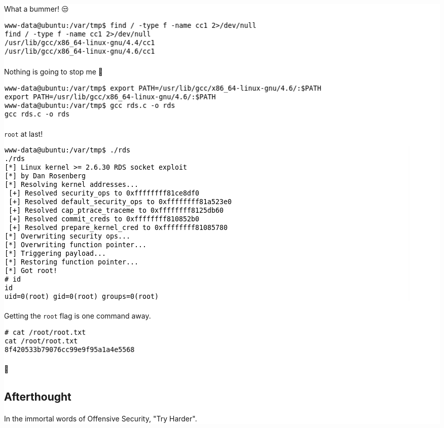 What a bummer! :unamused:

![cbf4dca2.png](/assets/images/posts/ch4inrulz-1.0.1-walkthrough/cbf4dca2.png)

Nothing is going to stop me :triumph:

![43baf8c0.png](/assets/images/posts/ch4inrulz-1.0.1-walkthrough/43baf8c0.png)

`root` at last!

![cacb6659.png](/assets/images/posts/ch4inrulz-1.0.1-walkthrough/cacb6659.png)

Getting the `root` flag is one command away.

![fc8c78c3.png](/assets/images/posts/ch4inrulz-1.0.1-walkthrough/fc8c78c3.png)

:dancer:

## Afterthought

In the immortal words of Offensive Security, "Try Harder".

[1]: https://www.vulnhub.com/entry/ch4inrulz-101,247/
[2]: https://twitter.com/@mohammadaskar2
[3]: https://www.vulnhub.com/
